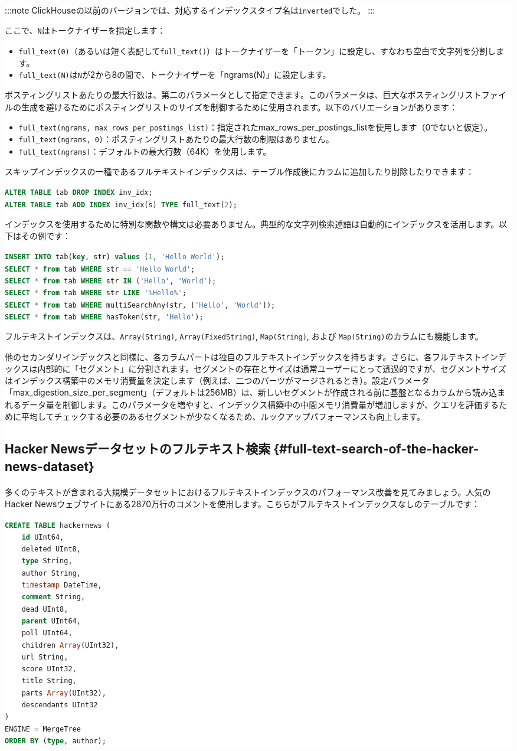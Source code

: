 :::note
ClickHouseの以前のバージョンでは、対応するインデックスタイプ名は`inverted`でした。
:::

ここで、`N`はトークナイザーを指定します：

- `full_text(0)`（あるいは短く表記して`full_text()`）はトークナイザーを「トークン」に設定し、すなわち空白で文字列を分割します。
- `full_text(N)`は`N`が2から8の間で、トークナイザーを「ngrams(N)」に設定します。

ポスティングリストあたりの最大行数は、第二のパラメータとして指定できます。このパラメータは、巨大なポスティングリストファイルの生成を避けるためにポスティングリストのサイズを制御するために使用されます。以下のバリエーションがあります：

- `full_text(ngrams, max_rows_per_postings_list)`：指定されたmax_rows_per_postings_listを使用します（0でないと仮定）。
- `full_text(ngrams, 0)`：ポスティングリストあたりの最大行数の制限はありません。
- `full_text(ngrams)`：デフォルトの最大行数（64K）を使用します。

スキップインデックスの一種であるフルテキストインデックスは、テーブル作成後にカラムに追加したり削除したりできます：

``` sql
ALTER TABLE tab DROP INDEX inv_idx;
ALTER TABLE tab ADD INDEX inv_idx(s) TYPE full_text(2);
```

インデックスを使用するために特別な関数や構文は必要ありません。典型的な文字列検索述語は自動的にインデックスを活用します。以下はその例です：

```sql
INSERT INTO tab(key, str) values (1, 'Hello World');
SELECT * from tab WHERE str == 'Hello World';
SELECT * from tab WHERE str IN ('Hello', 'World');
SELECT * from tab WHERE str LIKE '%Hello%';
SELECT * from tab WHERE multiSearchAny(str, ['Hello', 'World']);
SELECT * from tab WHERE hasToken(str, 'Hello');
```

フルテキストインデックスは、`Array(String)`, `Array(FixedString)`, `Map(String)`, および `Map(String)`のカラムにも機能します。

他のセカンダリインデックスと同様に、各カラムパートは独自のフルテキストインデックスを持ちます。さらに、各フルテキストインデックスは内部的に「セグメント」に分割されます。セグメントの存在とサイズは通常ユーザーにとって透過的ですが、セグメントサイズはインデックス構築中のメモリ消費量を決定します（例えば、二つのパーツがマージされるとき）。設定パラメータ「max_digestion_size_per_segment」（デフォルトは256MB）は、新しいセグメントが作成される前に基盤となるカラムから読み込まれるデータ量を制御します。このパラメータを増やすと、インデックス構築中の中間メモリ消費量が増加しますが、クエリを評価するために平均してチェックする必要のあるセグメントが少なくなるため、ルックアップパフォーマンスも向上します。

## Hacker Newsデータセットのフルテキスト検索 {#full-text-search-of-the-hacker-news-dataset}

多くのテキストが含まれる大規模データセットにおけるフルテキストインデックスのパフォーマンス改善を見てみましょう。人気のHacker Newsウェブサイトにある2870万行のコメントを使用します。こちらがフルテキストインデックスなしのテーブルです：

```sql
CREATE TABLE hackernews (
    id UInt64,
    deleted UInt8,
    type String,
    author String,
    timestamp DateTime,
    comment String,
    dead UInt8,
    parent UInt64,
    poll UInt64,
    children Array(UInt32),
    url String,
    score UInt32,
    title String,
    parts Array(UInt32),
    descendants UInt32
)
ENGINE = MergeTree
ORDER BY (type, author);
```
